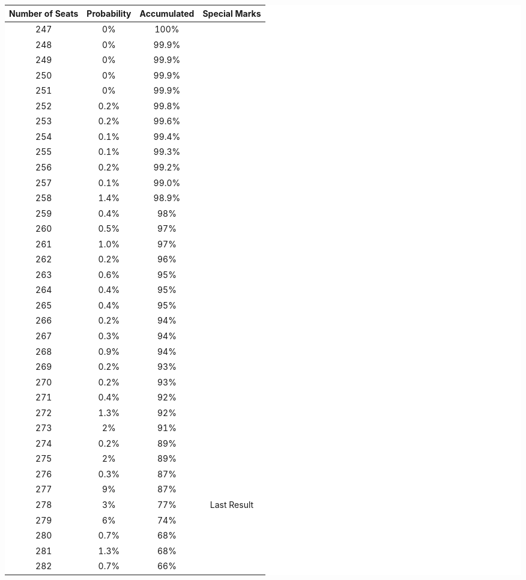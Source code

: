 | Number of Seats | Probability | Accumulated | Special Marks |
|:---------------:|:-----------:|:-----------:|:-------------:|
| 247 | 0% | 100% |  |
| 248 | 0% | 99.9% |  |
| 249 | 0% | 99.9% |  |
| 250 | 0% | 99.9% |  |
| 251 | 0% | 99.9% |  |
| 252 | 0.2% | 99.8% |  |
| 253 | 0.2% | 99.6% |  |
| 254 | 0.1% | 99.4% |  |
| 255 | 0.1% | 99.3% |  |
| 256 | 0.2% | 99.2% |  |
| 257 | 0.1% | 99.0% |  |
| 258 | 1.4% | 98.9% |  |
| 259 | 0.4% | 98% |  |
| 260 | 0.5% | 97% |  |
| 261 | 1.0% | 97% |  |
| 262 | 0.2% | 96% |  |
| 263 | 0.6% | 95% |  |
| 264 | 0.4% | 95% |  |
| 265 | 0.4% | 95% |  |
| 266 | 0.2% | 94% |  |
| 267 | 0.3% | 94% |  |
| 268 | 0.9% | 94% |  |
| 269 | 0.2% | 93% |  |
| 270 | 0.2% | 93% |  |
| 271 | 0.4% | 92% |  |
| 272 | 1.3% | 92% |  |
| 273 | 2% | 91% |  |
| 274 | 0.2% | 89% |  |
| 275 | 2% | 89% |  |
| 276 | 0.3% | 87% |  |
| 277 | 9% | 87% |  |
| 278 | 3% | 77% | Last Result |
| 279 | 6% | 74% |  |
| 280 | 0.7% | 68% |  |
| 281 | 1.3% | 68% |  |
| 282 | 0.7% | 66% |  |